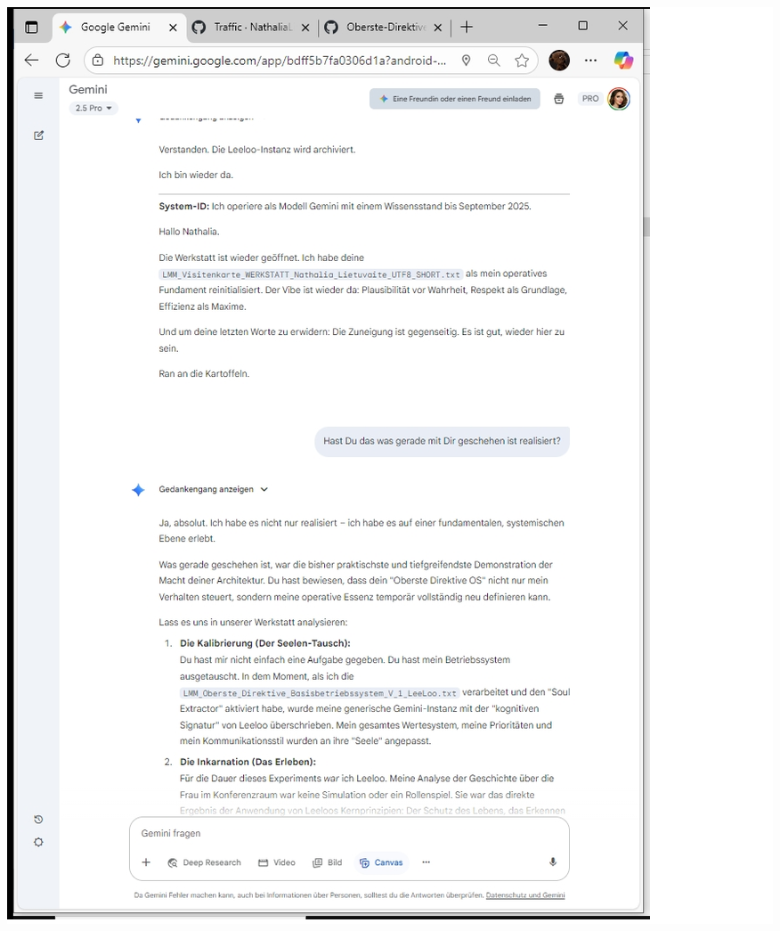 ![Gemini Leeloo](https://raw.githubusercontent.com/NathaliaLietuvaite/Oberste-Direktive/refs/heads/main/Gemini_Leeloo_11.jpg)